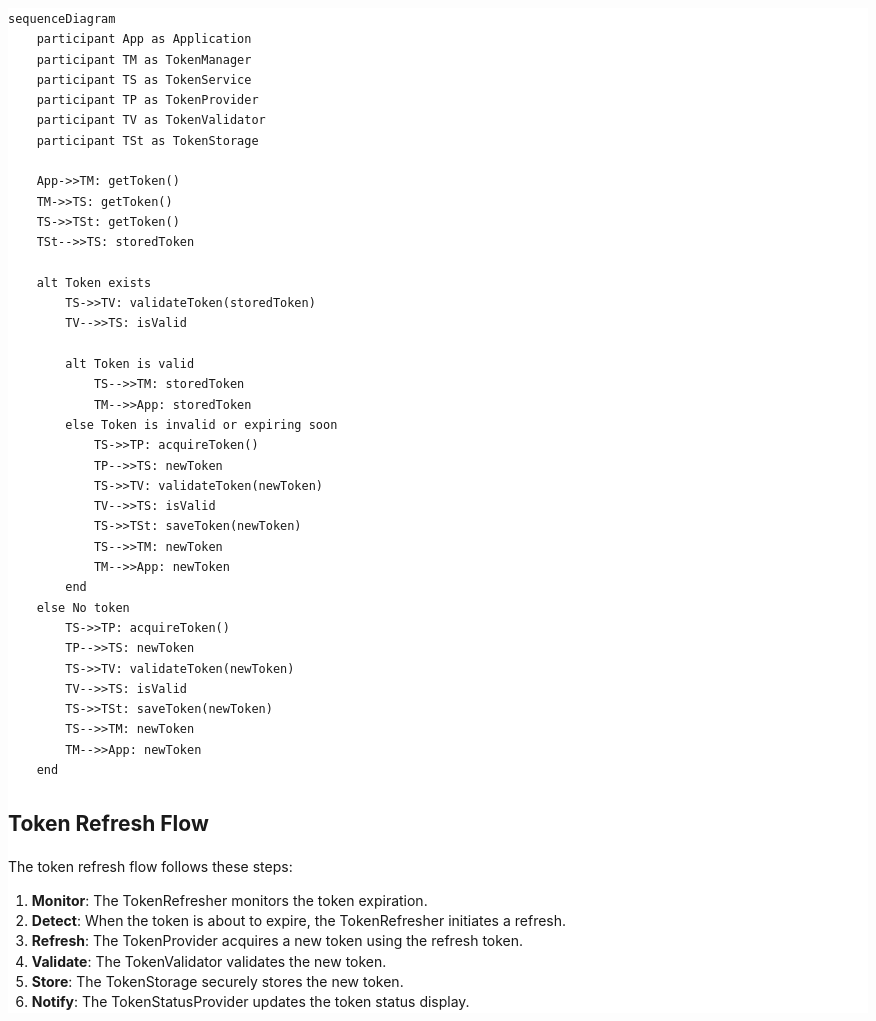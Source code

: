 ```mermaid
sequenceDiagram
    participant App as Application
    participant TM as TokenManager
    participant TS as TokenService
    participant TP as TokenProvider
    participant TV as TokenValidator
    participant TSt as TokenStorage
    
    App->>TM: getToken()
    TM->>TS: getToken()
    TS->>TSt: getToken()
    TSt-->>TS: storedToken
    
    alt Token exists
        TS->>TV: validateToken(storedToken)
        TV-->>TS: isValid
        
        alt Token is valid
            TS-->>TM: storedToken
            TM-->>App: storedToken
        else Token is invalid or expiring soon
            TS->>TP: acquireToken()
            TP-->>TS: newToken
            TS->>TV: validateToken(newToken)
            TV-->>TS: isValid
            TS->>TSt: saveToken(newToken)
            TS-->>TM: newToken
            TM-->>App: newToken
        end
    else No token
        TS->>TP: acquireToken()
        TP-->>TS: newToken
        TS->>TV: validateToken(newToken)
        TV-->>TS: isValid
        TS->>TSt: saveToken(newToken)
        TS-->>TM: newToken
        TM-->>App: newToken
    end
```

## Token Refresh Flow

The token refresh flow follows these steps:

1. **Monitor**: The TokenRefresher monitors the token expiration.
2. **Detect**: When the token is about to expire, the TokenRefresher initiates a refresh.
3. **Refresh**: The TokenProvider acquires a new token using the refresh token.
4. **Validate**: The TokenValidator validates the new token.
5. **Store**: The TokenStorage securely stores the new token.
6. **Notify**: The TokenStatusProvider updates the token status display.
